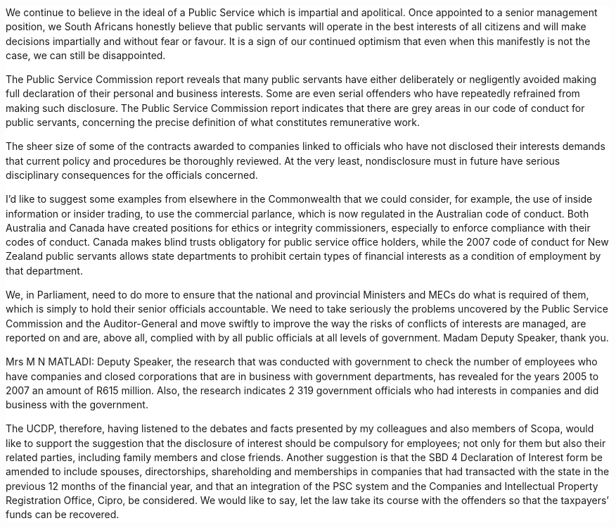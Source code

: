 We continue to believe in the ideal of a Public Service which is impartial
and apolitical. Once appointed to a senior management position, we South
Africans honestly believe that public servants will operate in the best
interests of all citizens and will make decisions impartially and without
fear or favour. It is a sign of our continued optimism that even when this
manifestly is not the case, we can still be disappointed.

The Public Service Commission report reveals that many public servants have
either deliberately or negligently avoided making full declaration of their
personal and business interests. Some are even serial offenders who have
repeatedly refrained from making such disclosure. The Public Service
Commission report indicates that there are grey areas in our code of
conduct for public servants, concerning the precise definition of what
constitutes remunerative work.

The sheer size of some of the contracts awarded to companies linked to
officials who have not disclosed their interests demands that current
policy and procedures be thoroughly reviewed. At the very least,
nondisclosure must in future have serious disciplinary consequences for the
officials concerned.

I’d like to suggest some examples from elsewhere in the Commonwealth that
we could consider, for example, the use of inside information or insider
trading, to use the commercial parlance, which is now regulated in the
Australian code of conduct. Both Australia and Canada have created
positions for ethics or integrity commissioners, especially to enforce
compliance with their codes of conduct. Canada makes blind trusts
obligatory for public service office holders, while the 2007 code of
conduct for New Zealand public servants allows state departments to
prohibit certain types of financial interests as a condition of employment
by that department.

We, in Parliament, need to do more to ensure that the national and
provincial Ministers and MECs do what is required of them, which is simply
to hold their senior officials accountable. We need to take seriously the
problems uncovered by the Public Service Commission and the Auditor-General
and move swiftly to improve the way the risks of conflicts of interests are
managed, are reported on and are, above all, complied with by all public
officials at all levels of government. Madam Deputy Speaker, thank you.

Mrs M N MATLADI: Deputy Speaker, the research that was conducted with
government to check the number of employees who have companies and closed
corporations that are in business with government departments, has revealed
for the years 2005 to 2007 an amount of R615 million. Also, the research
indicates 2 319 government officials who had interests in companies and did
business with the government.

The UCDP, therefore, having listened to the debates and facts presented by
my colleagues and also members of Scopa, would like to support the
suggestion that the disclosure of interest should be compulsory for
employees; not only for them but also their related parties, including
family members and close friends. Another suggestion is that the SBD 4
Declaration of Interest form be amended to include spouses, directorships,
shareholding and memberships in companies that had transacted with the
state in the previous 12 months of the financial year, and that an
integration of the PSC system and the Companies and Intellectual Property
Registration Office, Cipro, be considered.
We would like to say, let the law take its course with the offenders so
that the taxpayers’ funds can be recovered.
